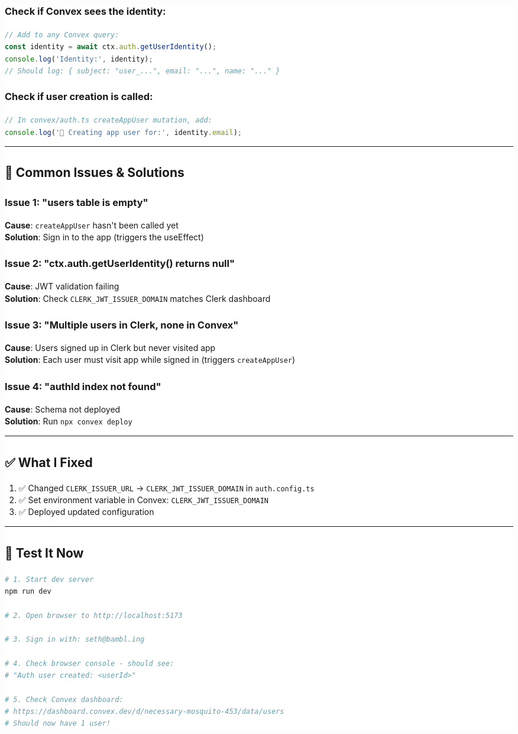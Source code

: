 ### Check if Convex sees the identity:

```typescript
// Add to any Convex query:
const identity = await ctx.auth.getUserIdentity();
console.log('Identity:', identity);
// Should log: { subject: "user_...", email: "...", name: "..." }
```

### Check if user creation is called:

```typescript
// In convex/auth.ts createAppUser mutation, add:
console.log('🔵 Creating app user for:', identity.email);
```

---

## 🎯 Common Issues & Solutions

### Issue 1: "users table is empty"
**Cause**: `createAppUser` hasn't been called yet  
**Solution**: Sign in to the app (triggers the useEffect)

### Issue 2: "ctx.auth.getUserIdentity() returns null"
**Cause**: JWT validation failing  
**Solution**: Check `CLERK_JWT_ISSUER_DOMAIN` matches Clerk dashboard

### Issue 3: "Multiple users in Clerk, none in Convex"
**Cause**: Users signed up in Clerk but never visited app  
**Solution**: Each user must visit app while signed in (triggers `createAppUser`)

### Issue 4: "authId index not found"
**Cause**: Schema not deployed  
**Solution**: Run `npx convex deploy`

---

## ✅ What I Fixed

1. ✅ Changed `CLERK_ISSUER_URL` → `CLERK_JWT_ISSUER_DOMAIN` in `auth.config.ts`
2. ✅ Set environment variable in Convex: `CLERK_JWT_ISSUER_DOMAIN`
3. ✅ Deployed updated configuration

---

## 🧪 Test It Now

```bash
# 1. Start dev server
npm run dev

# 2. Open browser to http://localhost:5173

# 3. Sign in with: seth@bambl.ing

# 4. Check browser console - should see:
# "Auth user created: <userId>"

# 5. Check Convex dashboard:
# https://dashboard.convex.dev/d/necessary-mosquito-453/data/users
# Should now have 1 user!
```
